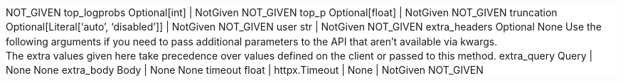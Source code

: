 <td>NOT_GIVEN</td>
<td></td>
</tr>
<tr>
<td>top_logprobs</td>
<td>Optional[int] | NotGiven</td>
<td>NOT_GIVEN</td>
<td></td>
</tr>
<tr>
<td>top_p</td>
<td>Optional[float] | NotGiven</td>
<td>NOT_GIVEN</td>
<td></td>
</tr>
<tr>
<td>truncation</td>
<td>Optional[Literal[‘auto’, ‘disabled’]] | NotGiven</td>
<td>NOT_GIVEN</td>
<td></td>
</tr>
<tr>
<td>user</td>
<td>str | NotGiven</td>
<td>NOT_GIVEN</td>
<td></td>
</tr>
<tr>
<td>extra_headers</td>
<td>Optional</td>
<td>None</td>
<td>Use the following arguments if you need to pass additional
parameters to the API that aren’t available via kwargs.<br>The extra
values given here take precedence over values defined on the client or
passed to this method.</td>
</tr>
<tr>
<td>extra_query</td>
<td>Query | None</td>
<td>None</td>
<td></td>
</tr>
<tr>
<td>extra_body</td>
<td>Body | None</td>
<td>None</td>
<td></td>
</tr>
<tr>
<td>timeout</td>
<td>float | httpx.Timeout | None | NotGiven</td>
<td>NOT_GIVEN</td>
<td></td>
</tr>
</tbody>
</table>
